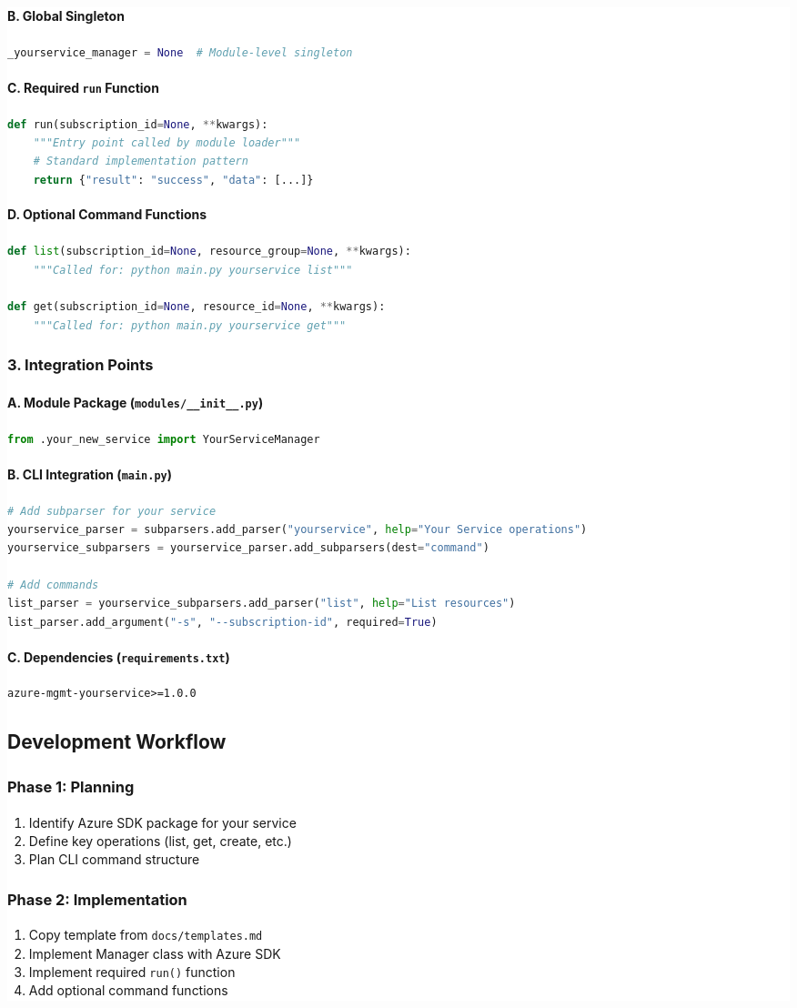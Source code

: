 #### B. Global Singleton
```python
_yourservice_manager = None  # Module-level singleton
```

#### C. Required `run` Function
```python
def run(subscription_id=None, **kwargs):
    """Entry point called by module loader"""
    # Standard implementation pattern
    return {"result": "success", "data": [...]}
```

#### D. Optional Command Functions
```python
def list(subscription_id=None, resource_group=None, **kwargs):
    """Called for: python main.py yourservice list"""
    
def get(subscription_id=None, resource_id=None, **kwargs):
    """Called for: python main.py yourservice get"""
```

### 3. Integration Points

#### A. Module Package (`modules/__init__.py`)
```python
from .your_new_service import YourServiceManager
```

#### B. CLI Integration (`main.py`)
```python
# Add subparser for your service
yourservice_parser = subparsers.add_parser("yourservice", help="Your Service operations")
yourservice_subparsers = yourservice_parser.add_subparsers(dest="command")

# Add commands
list_parser = yourservice_subparsers.add_parser("list", help="List resources")
list_parser.add_argument("-s", "--subscription-id", required=True)
```

#### C. Dependencies (`requirements.txt`)
```
azure-mgmt-yourservice>=1.0.0
```

## Development Workflow

### Phase 1: Planning
1. Identify Azure SDK package for your service
2. Define key operations (list, get, create, etc.)
3. Plan CLI command structure

### Phase 2: Implementation
1. Copy template from `docs/templates.md`
2. Implement Manager class with Azure SDK
3. Implement required `run()` function
4. Add optional command functions
